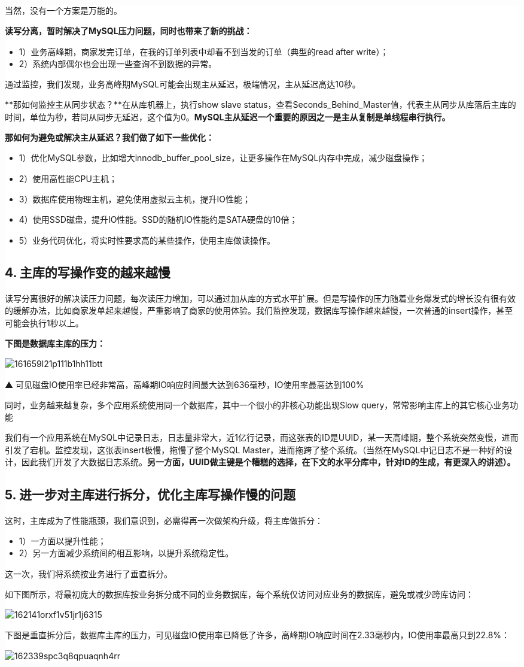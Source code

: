 当然，没有一个方案是万能的。

**读写分离，暂时解决了MySQL压力问题，同时也带来了新的挑战：**

- 1）业务高峰期，商家发完订单，在我的订单列表中却看不到当发的订单（典型的read after write）；
- 2）系统内部偶尔也会出现一些查询不到数据的异常。

通过监控，我们发现，业务高峰期MySQL可能会出现主从延迟，极端情况，主从延迟高达10秒。

**那如何监控主从同步状态？**在从库机器上，执行show slave status，查看Seconds_Behind_Master值，代表主从同步从库落后主库的时间，单位为秒，若同从同步无延迟，这个值为0。**MySQL主从延迟一个重要的原因之一是主从复制是单线程串行执行。**

**那如何为避免或解决主从延迟？我们做了如下一些优化：**

- 1）优化MySQL参数，比如增大innodb_buffer_pool_size，让更多操作在MySQL内存中完成，减少磁盘操作；

- 2）使用高性能CPU主机；

- 3）数据库使用物理主机，避免使用虚拟云主机，提升IO性能；

- 4）使用SSD磁盘，提升IO性能。SSD的随机IO性能约是SATA硬盘的10倍；

- 5）业务代码优化，将实时性要求高的某些操作，使用主库做读操作。

  

## 4. 主库的写操作变的越来越慢

读写分离很好的解决读压力问题，每次读压力增加，可以通过加从库的方式水平扩展。但是写操作的压力随着业务爆发式的增长没有很有效的缓解办法，比如商家发单起来越慢，严重影响了商家的使用体验。我们监控发现，数据库写操作越来越慢，一次普通的insert操作，甚至可能会执行1秒以上。

**下图是数据库主库的压力：**

![161659l21p111b1hh11btt](/img/161659l21p111b1hh11btt.jpg)

▲ 可见磁盘IO使用率已经非常高，高峰期IO响应时间最大达到636毫秒，IO使用率最高达到100%

同时，业务越来越复杂，多个应用系统使用同一个数据库，其中一个很小的非核心功能出现Slow query，常常影响主库上的其它核心业务功能

我们有一个应用系统在MySQL中记录日志，日志量非常大，近1亿行记录，而这张表的ID是UUID，某一天高峰期，整个系统突然变慢，进而引发了宕机。监控发现，这张表insert极慢，拖慢了整个MySQL Master，进而拖跨了整个系统。（当然在MySQL中记日志不是一种好的设计，因此我们开发了大数据日志系统。**另一方面，UUID做主键是个糟糕的选择，在下文的水平分库中，针对ID的生成，有更深入的讲述）。**



## 5. 进一步对主库进行拆分，优化主库写操作慢的问题

这时，主库成为了性能瓶颈，我们意识到，必需得再一次做架构升级，将主库做拆分：

- 1）一方面以提升性能；
- 2）另一方面减少系统间的相互影响，以提升系统稳定性。

这一次，我们将系统按业务进行了垂直拆分。

如下图所示，将最初庞大的数据库按业务拆分成不同的业务数据库，每个系统仅访问对应业务的数据库，避免或减少跨库访问：

![162141orxf1v51jr1j6315](/img/162141orxf1v51jr1j6315.jpg)

下图是垂直拆分后，数据库主库的压力，可见磁盘IO使用率已降低了许多，高峰期IO响应时间在2.33毫秒内，IO使用率最高只到22.8%：

![162339spc3q8qpuaqnh4rr](/img/162339spc3q8qpuaqnh4rr.jpg)
